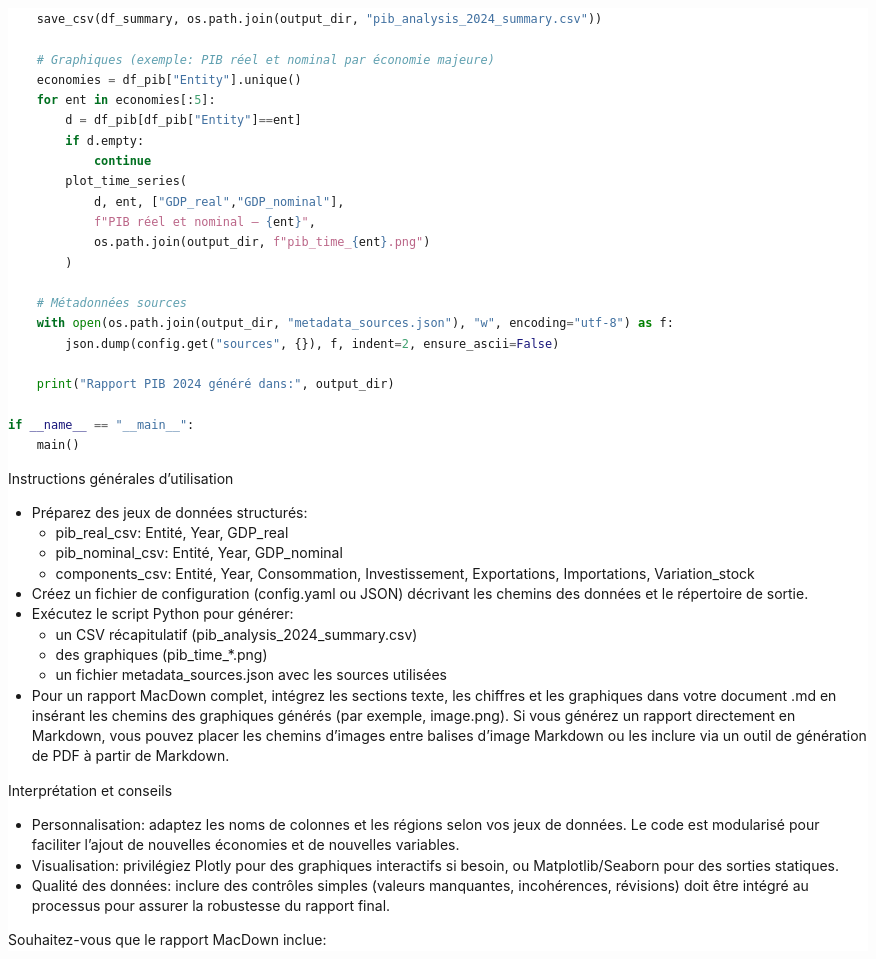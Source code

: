```python
    save_csv(df_summary, os.path.join(output_dir, "pib_analysis_2024_summary.csv"))

    # Graphiques (exemple: PIB réel et nominal par économie majeure)
    economies = df_pib["Entity"].unique()
    for ent in economies[:5]:
        d = df_pib[df_pib["Entity"]==ent]
        if d.empty:
            continue
        plot_time_series(
            d, ent, ["GDP_real","GDP_nominal"],
            f"PIB réel et nominal – {ent}",
            os.path.join(output_dir, f"pib_time_{ent}.png")
        )

    # Métadonnées sources
    with open(os.path.join(output_dir, "metadata_sources.json"), "w", encoding="utf-8") as f:
        json.dump(config.get("sources", {}), f, indent=2, ensure_ascii=False)

    print("Rapport PIB 2024 généré dans:", output_dir)

if __name__ == "__main__":
    main()
```

Instructions générales d’utilisation

- Préparez des jeux de données structurés:
    - pib_real_csv: Entité, Year, GDP_real
    - pib_nominal_csv: Entité, Year, GDP_nominal
    - components_csv: Entité, Year, Consommation, Investissement, Exportations, Importations, Variation_stock
- Créez un fichier de configuration (config.yaml ou JSON) décrivant les chemins des données et le répertoire de sortie.
- Exécutez le script Python pour générer:
    - un CSV récapitulatif (pib_analysis_2024_summary.csv)
    - des graphiques (pib_time_*.png)
    - un fichier metadata_sources.json avec les sources utilisées
- Pour un rapport MacDown complet, intégrez les sections texte, les chiffres et les graphiques dans votre document .md en insérant les chemins des graphiques générés (par exemple, image.png). Si vous générez un rapport directement en Markdown, vous pouvez placer les chemins d’images entre balises d’image Markdown ou les inclure via un outil de génération de PDF à partir de Markdown.

Interprétation et conseils

- Personnalisation: adaptez les noms de colonnes et les régions selon vos jeux de données. Le code est modularisé pour faciliter l’ajout de nouvelles économies et de nouvelles variables.
- Visualisation: privilégiez Plotly pour des graphiques interactifs si besoin, ou Matplotlib/Seaborn pour des sorties statiques.
- Qualité des données: inclure des contrôles simples (valeurs manquantes, incohérences, révisions) doit être intégré au processus pour assurer la robustesse du rapport final.

Souhaitez-vous que le rapport MacDown inclue:


[^2_1]: https://market-insights.upply.com/fr/economie-les-evolutions-a-retenir-de-2024
[^2_2]: https://fr.tradingeconomics.com/world/gdp
[^2_3]: https://www.oecd.org/fr/about/news/press-releases/2024/09/oecd-global-economy-is-turning-the-corner-as-inflation-declines-and-trade-growth-strengthens.html
[^2_4]: https://www.banquemondiale.org/fr/news/immersive-story/2024/12/17/2024-in-nine-charts
[^2_5]: https://www.imf.org/fr/Publications/WEO/Issues/2024/10/22/world-economic-outlook-october-2024
[^2_6]: https://www.oecd.org/fr/about/news/press-releases/2024/12/economic-outlook-global-growth-to-remain-resilient-in-2025-and-2026-despite-significant-risks.html
[^2_7]: https://www.banquemondiale.org/fr/publication/global-economic-prospects
[^2_8]: https://fr.statista.com/infographie/34153/projection-croissance-pib/
[^2_9]: https://www.imf.org/fr/Publications/WEO/Issues/2025/01/17/world-economic-outlook-update-january-2025
[^2_10]: https://desapublications.un.org/sites/default/files/publications/2024-03/WESP 2024_Executive%20Summary_French_0.pdf
[^3_1]: https://docs.kanaries.net/fr/articles/data-analysis-and-visualization-in-python-for-economists
[^3_2]: https://fr.tradingeconomics.com/world/full-year-gdp-growth
[^3_3]: https://africanscientificjournal.com/index.php/AfricanScientificJournal/article/download/995/907/1032
[^3_4]: https://www.bocasay.com/fr/analyse-financiere-python/
[^3_5]: https://www.imf.org/fr/Publications/WEO/Issues/2024/04/16/world-economic-outlook-april-2024
[^3_6]: https://perspective.usherbrooke.ca/bilan/servlet/BMTendanceStatPays/?codeStat=NY.GDP.MKTP.CD\&codePays=MAR\&codeTheme=2
[^3_7]: https://www.oecd.org/content/dam/oecd/fr/publications/reports/2024/05/oecd-digital-economy-outlook-2024-volume-1_d30a04c9/e34abd55-fr.pdf
[^3_8]: https://www.tresfacile.net
[^3_9]: https://www.rexecode.fr/conjoncture-previsions/perspectives-economiques/perspectives-economiques-a-court-terme/perspectives-de-l-economie-mondiale-2023-2024-de-l-inflation-a-la-recession-soft
[^4_1]: https://larmarange.github.io/analyse-R/rmarkdown-les-rapports-automatises.html
[^4_2]: https://egallic.fr/Enseignement/R/TD/r-markdown.html
[^4_3]: https://epirhandbook.com/fr/new_pages/rmarkdown.fr.html
[^4_4]: https://experienceleague.adobe.com/fr/docs/contributor/contributor-guide/writing-essentials/markdown
[^4_5]: https://book.utilitr.org/03_Fiches_thematiques/Fiche_rmarkdown_param_report.html
[^4_6]: https://he-arc.github.io/rapport-technique/rapport.pdf
[^4_7]: https://tutorials.migale.inrae.fr/posts/share-your-work/
[^4_8]: https://thegraphcourses.org/courses/epirep-fr/topics/rapports-parametres/
[^4_9]: https://www.epirhandbook.com/fr/new_pages/reportfactory.fr.html
[^4_10]: https://pmsidansr.senis.org/2024/04/28/la-syntaxe-markdown-de-base-la-structure-du-document/
[^5_1]: https://www.cepremap.fr/depot/2025/05/Cepremap-Rapport-dactivite-2024.pdf
[^5_2]: http://madarevues.recherches.gov.mg/IMG/pdf/modelisation_apport.pdf
[^5_3]: https://fr.scribd.com/document/737846548/Resume-EGS-2024
[^5_4]: https://www.insee.fr/fr/statistiques/fichier/4130132/rapport-activite-insee_2024.pdf
[^5_5]: https://www.oecd.org/content/dam/oecd/fr/publications/reports/2024/05/oecd-digital-economy-outlook-2024-volume-1_d30a04c9/e34abd55-fr.pdf
[^5_6]: https://www.concours-bce.com/sites/default/files/2023-11/Brochure_programme_2024_VF.pdf
[^5_7]: https://www.scribd.com/document/495700948/Les-3-Visages-Du-Pib-Exercices
[^5_8]: https://www.finances.gov.ma/Publication/depf/2024/RapActDEPF2023.pdf
[^5_9]: https://fr.statista.com/statistiques/553744/classement-pays-puissance-monde-pib/
[^6_1]: https://fr.tradingeconomics.com/world/gdp
[^6_2]: https://objectif-ast.fr/classement-pib-pays-riches-monde/
[^6_3]: https://www.oecd.org/content/dam/oecd/fr/publications/reports/2024/09/oecd-economic-outlook-interim-report-september-2024_fdd9394f/f3e84c18-fr.pdf
[^6_4]: https://misterprepa.net/pib-classement-pays-monde/
[^6_5]: https://fr.statista.com/statistiques/553744/classement-pays-puissance-monde-pib/
[^6_6]: https://www.lafinancepourtous.com/decryptages/politiques-economiques/theories-economiques/pib/pib-mondial/
[^6_7]: https://www.journaldunet.fr/patrimoine/guide-des-finances-personnelles/1209268-classement-pib-2024-quelles-sont-les-puissances-mondiales/
[^6_8]: https://nexgen-partners.com/classement-pib-2024-tout-savoir/
[^6_9]: https://www.imf.org/fr/Publications/WEO/Issues/2025/01/17/world-economic-outlook-update-january-2025